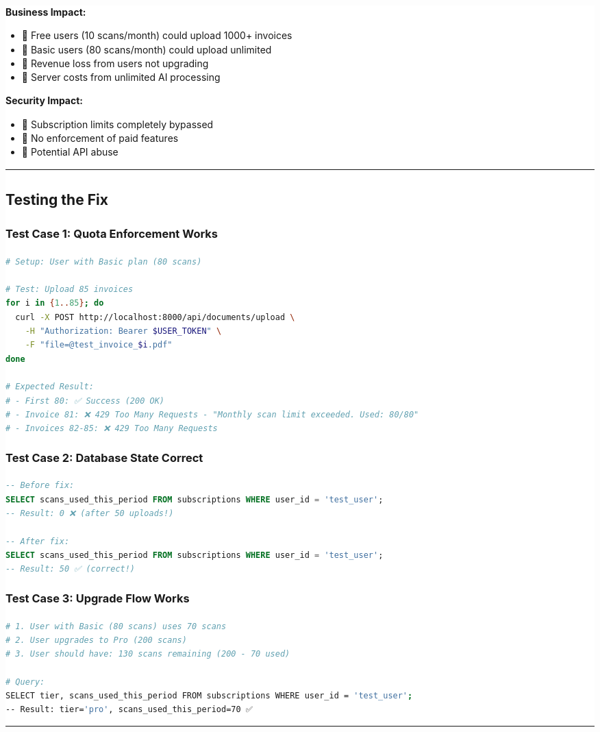 **Business Impact:**
- 🔴 Free users (10 scans/month) could upload 1000+ invoices
- 🔴 Basic users (80 scans/month) could upload unlimited
- 🔴 Revenue loss from users not upgrading
- 🔴 Server costs from unlimited AI processing

**Security Impact:**
- 🔴 Subscription limits completely bypassed
- 🔴 No enforcement of paid features
- 🔴 Potential API abuse

---

## Testing the Fix

### Test Case 1: Quota Enforcement Works
```bash
# Setup: User with Basic plan (80 scans)

# Test: Upload 85 invoices
for i in {1..85}; do
  curl -X POST http://localhost:8000/api/documents/upload \
    -H "Authorization: Bearer $USER_TOKEN" \
    -F "file=@test_invoice_$i.pdf"
done

# Expected Result:
# - First 80: ✅ Success (200 OK)
# - Invoice 81: ❌ 429 Too Many Requests - "Monthly scan limit exceeded. Used: 80/80"
# - Invoices 82-85: ❌ 429 Too Many Requests
```

### Test Case 2: Database State Correct
```sql
-- Before fix:
SELECT scans_used_this_period FROM subscriptions WHERE user_id = 'test_user';
-- Result: 0 ❌ (after 50 uploads!)

-- After fix:
SELECT scans_used_this_period FROM subscriptions WHERE user_id = 'test_user';
-- Result: 50 ✅ (correct!)
```

### Test Case 3: Upgrade Flow Works
```bash
# 1. User with Basic (80 scans) uses 70 scans
# 2. User upgrades to Pro (200 scans)
# 3. User should have: 130 scans remaining (200 - 70 used)

# Query:
SELECT tier, scans_used_this_period FROM subscriptions WHERE user_id = 'test_user';
-- Result: tier='pro', scans_used_this_period=70 ✅
```

---